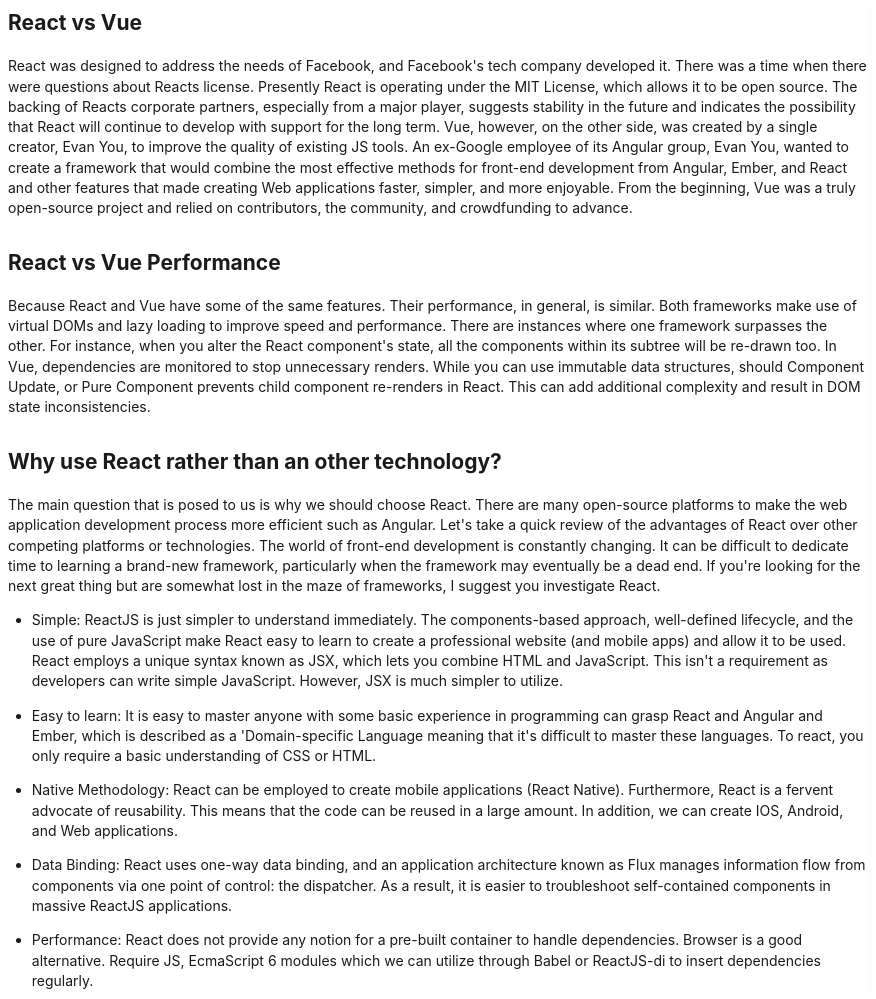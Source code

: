 ## React vs Vue
React was designed to address the needs of Facebook, and Facebook's tech company developed it. There was a time when there were questions about Reacts license. Presently React is operating under the MIT License, which allows it to be open source. The backing of Reacts corporate partners, especially from a major player, suggests stability in the future and indicates the possibility that React will continue to develop with support for the long term. Vue, however, on the other side, was created by a single creator, Evan You, to improve the quality of existing JS tools. An ex-Google employee of its Angular group, Evan You, wanted to create a framework that would combine the most effective methods for front-end development from Angular, Ember, and React and other features that made creating Web applications faster, simpler, and more enjoyable. From the beginning, Vue was a truly open-source project and relied on contributors, the community, and crowdfunding to advance.

## React vs Vue Performance

Because React and Vue have some of the same features. Their performance, in general, is similar. Both frameworks make use of virtual DOMs and lazy loading to improve speed and performance. There are instances where one framework surpasses the other. For instance, when you alter the React component's state, all the components within its subtree will be re-drawn too. In Vue, dependencies are monitored to stop unnecessary renders. While you can use immutable data structures, should Component Update, or Pure Component prevents child component re-renders in React. This can add additional complexity and result in DOM state inconsistencies.

## Why use React rather than an other technology?

The main question that is posed to us is why we should choose React. There are many open-source platforms to make the web application development process more efficient such as Angular. Let's take a quick review of the advantages of React over other competing platforms or technologies. The world of front-end development is constantly changing. It can be difficult to dedicate time to learning a brand-new framework, particularly when the framework may eventually be a dead end. If you're looking for the next great thing but are somewhat lost in the maze of frameworks, I suggest you investigate React.

* Simple: ReactJS is just simpler to understand immediately. The components-based approach, well-defined lifecycle, and the use of pure JavaScript make React easy to learn to create a professional website (and mobile apps) and allow it to be used. React employs a unique syntax known as JSX, which lets you combine HTML and JavaScript. This isn't a requirement as developers can write simple JavaScript. However, JSX is much simpler to utilize.

* Easy to learn: It is easy to master anyone with some basic experience in programming can grasp React and Angular and Ember, which is described as a 'Domain-specific Language meaning that it's difficult to master these languages. To react, you only require a basic understanding of CSS or HTML.

* Native Methodology: React can be employed to create mobile applications (React Native). Furthermore, React is a fervent advocate of reusability. This means that the code can be reused in a large amount. In addition, we can create IOS, Android, and Web applications.

* Data Binding: React uses one-way data binding, and an application architecture known as Flux manages information flow from components via one point of control: the dispatcher. As a result, it is easier to troubleshoot self-contained components in massive ReactJS applications.

* Performance: React does not provide any notion for a pre-built container to handle dependencies. Browser is a good alternative. Require JS, EcmaScript 6 modules which we can utilize through Babel or ReactJS-di to insert dependencies regularly.
